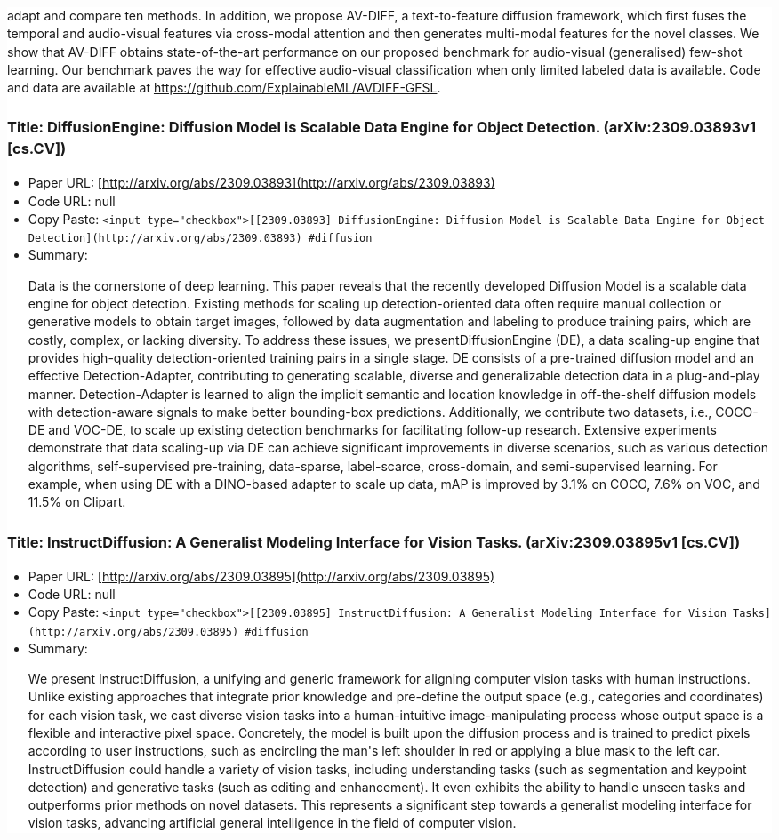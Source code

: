 adapt and compare ten methods. In addition, we propose AV-DIFF, a
text-to-feature diffusion framework, which first fuses the temporal and
audio-visual features via cross-modal attention and then generates multi-modal
features for the novel classes. We show that AV-DIFF obtains state-of-the-art
performance on our proposed benchmark for audio-visual (generalised) few-shot
learning. Our benchmark paves the way for effective audio-visual classification
when only limited labeled data is available. Code and data are available at
https://github.com/ExplainableML/AVDIFF-GFSL.
</p>

### Title: DiffusionEngine: Diffusion Model is Scalable Data Engine for Object Detection. (arXiv:2309.03893v1 [cs.CV])
* Paper URL: [http://arxiv.org/abs/2309.03893](http://arxiv.org/abs/2309.03893)
* Code URL: null
* Copy Paste: `<input type="checkbox">[[2309.03893] DiffusionEngine: Diffusion Model is Scalable Data Engine for Object Detection](http://arxiv.org/abs/2309.03893) #diffusion`
* Summary: <p>Data is the cornerstone of deep learning. This paper reveals that the
recently developed Diffusion Model is a scalable data engine for object
detection. Existing methods for scaling up detection-oriented data often
require manual collection or generative models to obtain target images,
followed by data augmentation and labeling to produce training pairs, which are
costly, complex, or lacking diversity. To address these issues, we
presentDiffusionEngine (DE), a data scaling-up engine that provides
high-quality detection-oriented training pairs in a single stage. DE consists
of a pre-trained diffusion model and an effective Detection-Adapter,
contributing to generating scalable, diverse and generalizable detection data
in a plug-and-play manner. Detection-Adapter is learned to align the implicit
semantic and location knowledge in off-the-shelf diffusion models with
detection-aware signals to make better bounding-box predictions. Additionally,
we contribute two datasets, i.e., COCO-DE and VOC-DE, to scale up existing
detection benchmarks for facilitating follow-up research. Extensive experiments
demonstrate that data scaling-up via DE can achieve significant improvements in
diverse scenarios, such as various detection algorithms, self-supervised
pre-training, data-sparse, label-scarce, cross-domain, and semi-supervised
learning. For example, when using DE with a DINO-based adapter to scale up
data, mAP is improved by 3.1% on COCO, 7.6% on VOC, and 11.5% on Clipart.
</p>

### Title: InstructDiffusion: A Generalist Modeling Interface for Vision Tasks. (arXiv:2309.03895v1 [cs.CV])
* Paper URL: [http://arxiv.org/abs/2309.03895](http://arxiv.org/abs/2309.03895)
* Code URL: null
* Copy Paste: `<input type="checkbox">[[2309.03895] InstructDiffusion: A Generalist Modeling Interface for Vision Tasks](http://arxiv.org/abs/2309.03895) #diffusion`
* Summary: <p>We present InstructDiffusion, a unifying and generic framework for aligning
computer vision tasks with human instructions. Unlike existing approaches that
integrate prior knowledge and pre-define the output space (e.g., categories and
coordinates) for each vision task, we cast diverse vision tasks into a
human-intuitive image-manipulating process whose output space is a flexible and
interactive pixel space. Concretely, the model is built upon the diffusion
process and is trained to predict pixels according to user instructions, such
as encircling the man's left shoulder in red or applying a blue mask to the
left car. InstructDiffusion could handle a variety of vision tasks, including
understanding tasks (such as segmentation and keypoint detection) and
generative tasks (such as editing and enhancement). It even exhibits the
ability to handle unseen tasks and outperforms prior methods on novel datasets.
This represents a significant step towards a generalist modeling interface for
vision tasks, advancing artificial general intelligence in the field of
computer vision.
</p>
